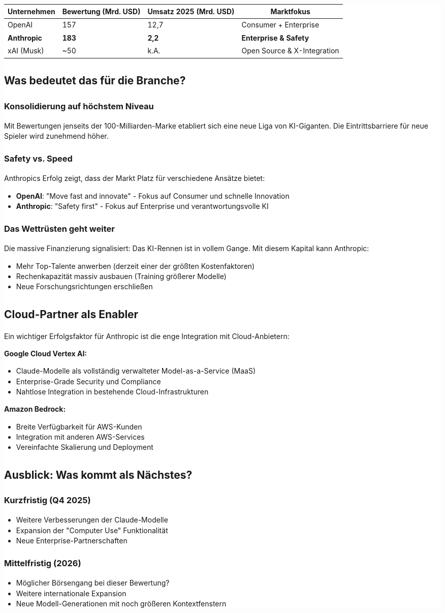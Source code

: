 | Unternehmen | Bewertung (Mrd. USD) | Umsatz 2025 (Mrd. USD) | Marktfokus |
|-------------|----------------------|-------------------------|------------|
| OpenAI | 157 | 12,7 | Consumer + Enterprise |
| **Anthropic** | **183** | **2,2** | **Enterprise & Safety** |
| xAI (Musk) | ~50 | k.A. | Open Source & X-Integration |

## Was bedeutet das für die Branche?

### Konsolidierung auf höchstem Niveau
Mit Bewertungen jenseits der 100-Milliarden-Marke etabliert sich eine neue Liga von KI-Giganten. Die Eintrittsbarriere für neue Spieler wird zunehmend höher.

### Safety vs. Speed
Anthropics Erfolg zeigt, dass der Markt Platz für verschiedene Ansätze bietet:
- **OpenAI**: "Move fast and innovate" - Fokus auf Consumer und schnelle Innovation
- **Anthropic**: "Safety first" - Fokus auf Enterprise und verantwortungsvolle KI

### Das Wettrüsten geht weiter
Die massive Finanzierung signalisiert: Das KI-Rennen ist in vollem Gange. Mit diesem Kapital kann Anthropic:
- Mehr Top-Talente anwerben (derzeit einer der größten Kostenfaktoren)
- Rechenkapazität massiv ausbauen (Training größerer Modelle)
- Neue Forschungsrichtungen erschließen

## Cloud-Partner als Enabler

Ein wichtiger Erfolgsfaktor für Anthropic ist die enge Integration mit Cloud-Anbietern:

**Google Cloud Vertex AI:**
- Claude-Modelle als vollständig verwalteter Model-as-a-Service (MaaS)
- Enterprise-Grade Security und Compliance
- Nahtlose Integration in bestehende Cloud-Infrastrukturen

**Amazon Bedrock:**
- Breite Verfügbarkeit für AWS-Kunden
- Integration mit anderen AWS-Services
- Vereinfachte Skalierung und Deployment

## Ausblick: Was kommt als Nächstes?

### Kurzfristig (Q4 2025)
- Weitere Verbesserungen der Claude-Modelle
- Expansion der "Computer Use" Funktionalität
- Neue Enterprise-Partnerschaften

### Mittelfristig (2026)
- Möglicher Börsengang bei dieser Bewertung?
- Weitere internationale Expansion
- Neue Modell-Generationen mit noch größeren Kontextfenstern
